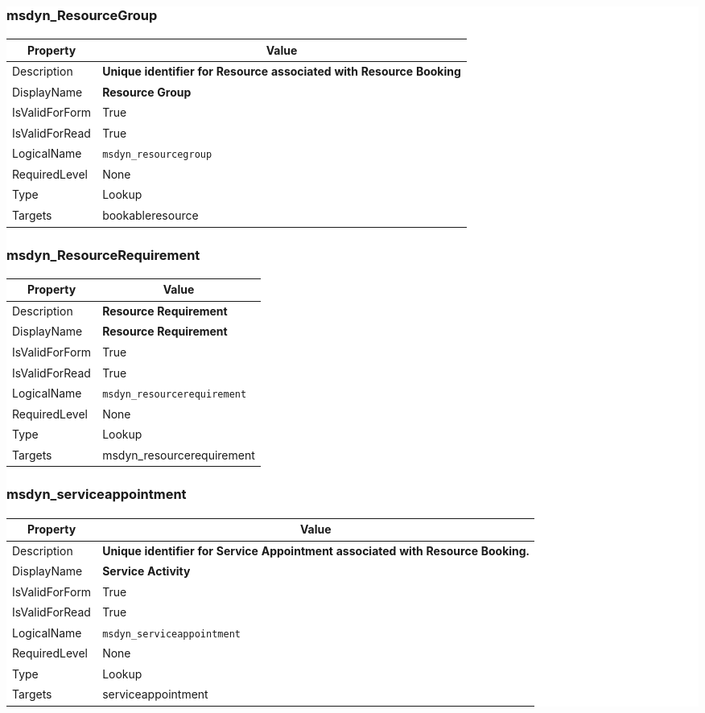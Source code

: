 ### <a name="BKMK_msdyn_ResourceGroup"></a> msdyn_ResourceGroup

|Property|Value|
|---|---|
|Description|**Unique identifier for Resource associated with Resource Booking**|
|DisplayName|**Resource Group**|
|IsValidForForm|True|
|IsValidForRead|True|
|LogicalName|`msdyn_resourcegroup`|
|RequiredLevel|None|
|Type|Lookup|
|Targets|bookableresource|

### <a name="BKMK_msdyn_ResourceRequirement"></a> msdyn_ResourceRequirement

|Property|Value|
|---|---|
|Description|**Resource Requirement**|
|DisplayName|**Resource Requirement**|
|IsValidForForm|True|
|IsValidForRead|True|
|LogicalName|`msdyn_resourcerequirement`|
|RequiredLevel|None|
|Type|Lookup|
|Targets|msdyn_resourcerequirement|

### <a name="BKMK_msdyn_serviceappointment"></a> msdyn_serviceappointment

|Property|Value|
|---|---|
|Description|**Unique identifier for Service Appointment associated with Resource Booking.**|
|DisplayName|**Service Activity**|
|IsValidForForm|True|
|IsValidForRead|True|
|LogicalName|`msdyn_serviceappointment`|
|RequiredLevel|None|
|Type|Lookup|
|Targets|serviceappointment|

